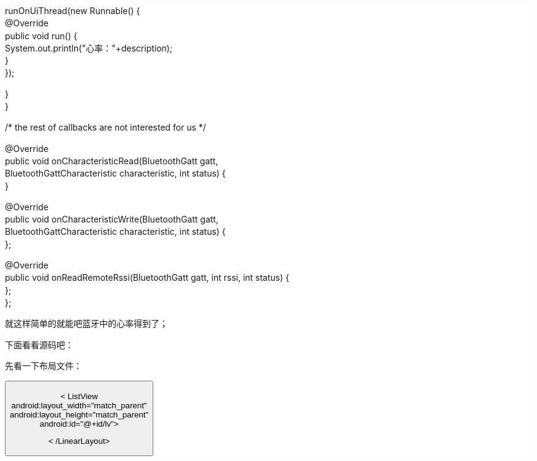 runOnUiThread(new Runnable() {  
@Override  
public void run() {  
System.out.println("心率："+description);  
}  
});  
  
}  
}  
  
/* the rest of callbacks are not interested for us */  
  
@Override  
public void onCharacteristicRead(BluetoothGatt gatt,  
BluetoothGattCharacteristic characteristic, int status) {  
}  
  
@Override  
public void onCharacteristicWrite(BluetoothGatt gatt,  
BluetoothGattCharacteristic characteristic, int status) {  
};  
  
@Override  
public void onReadRemoteRssi(BluetoothGatt gatt, int rssi, int status) {  
};  
};

就这样简单的就能吧蓝牙中的心率得到了；

下面看看源码吧：

先看一下布局文件：

<LinearLayout xmlns:android="http://schemas.android.com/apk/res/android"  
xmlns:tools="http://schemas.android.com/tools"  
android:layout_width="match_parent"  
android:layout_height="match_parent"  
android:paddingBottom="@dimen/activity_vertical_margin"  
android:paddingLeft="@dimen/activity_horizontal_margin"  
android:paddingRight="@dimen/activity_horizontal_margin"  
android:paddingTop="@dimen/activity_vertical_margin"  
android:orientation="vertical"  
tools:context=".MainActivity" >  
  
<Button  
android:id="@+id/start"  
android:layout_width="wrap_content"  
android:layout_height="wrap_content"  
android:layout_marginLeft="18dp"  
android:text="搜索蓝牙设备" />  
< ListView  
android:layout_width="match_parent"  
android:layout_height="match_parent"  
android:id="@+id/lv"></ListView>  
  
< /LinearLayout>
